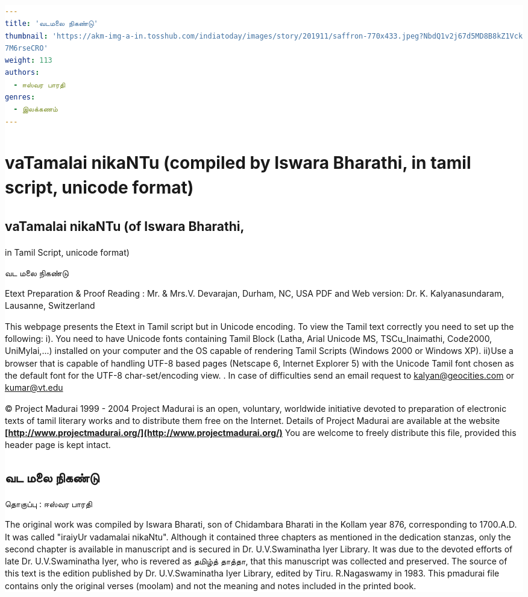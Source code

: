 ```yaml
---
title: 'வடமலை நிகண்டு'
thumbnail: 'https://akm-img-a-in.tosshub.com/indiatoday/images/story/201911/saffron-770x433.jpeg?NbdQ1v2j67d5MD8B8kZ1Vck7M6rseCRO'
weight: 113
authors:
  - ஈஸ்வர பாரதி
genres:
  - இலக்கணம்
---
```


# vaTamalai nikaNTu (compiled by Iswara Bharathi, in tamil script, unicode format)



## vaTamalai nikaNTu (of Iswara Bharathi,
in Tamil Script, unicode format)

வட மலை நிகண்டு

Etext Preparation & Proof Reading : Mr. & Mrs.V. Devarajan, Durham, NC, USA
PDF and Web version: Dr. K. Kalyanasundaram, Lausanne, Switzerland

This webpage presents the Etext in Tamil script but in Unicode encoding.
To view the Tamil text correctly you need to set up the following:
i). You need to have Unicode fonts containing Tamil Block (Latha,
Arial Unicode MS, TSCu_Inaimathi, Code2000, UniMylai,...) installed on your computer
and the OS capable of rendering Tamil Scripts (Windows 2000 or Windows XP).
ii)Use a browser that is capable of handling UTF-8 based pages
(Netscape 6, Internet Explorer 5) with the Unicode Tamil font chosen as the default font for the UTF-8 char-set/encoding view.
. In case of difficulties send an email request to [kalyan@geocities.com](mailto:kalyan@geocities.com) or [kumar@vt.edu](mailto:kumar@vt.edu)

© Project Madurai 1999 - 2004
Project Madurai is an open, voluntary, worldwide initiative devoted to preparation of
electronic texts of tamil literary works and to distribute them free on the Internet.
Details of Project Madurai are available at the website
**[http://www.projectmadurai.org/](http://www.projectmadurai.org/)**
You are welcome to freely distribute this file, provided this header page is kept intact.

## வட மலை நிகண்டு
தொகுப்பு : ஈஸ்வர பாரதி

The original work was compiled by Iswara Bharati, son of Chidambara Bharati in the Kollam year 876, corresponding to 1700.A.D. It was called "iraiyUr vadamalai nikaNtu". Although it contained three chapters as mentioned in the dedication stanzas, only the second chapter is available in manuscript and is secured in Dr. U.V.Swaminatha Iyer Library.
It was due to the devoted efforts of late Dr. U.V.Swaminatha Iyer, who is revered as தமிழ்த் தாத்தா, that this manuscript was collected and preserved.
The source of this text is the edition published by Dr. U.V.Swaminatha Iyer Library, edited by Tiru. R.Nagaswamy in 1983. This pmadurai file contains only the original verses (moolam) and not the meaning and notes included in the printed book.
